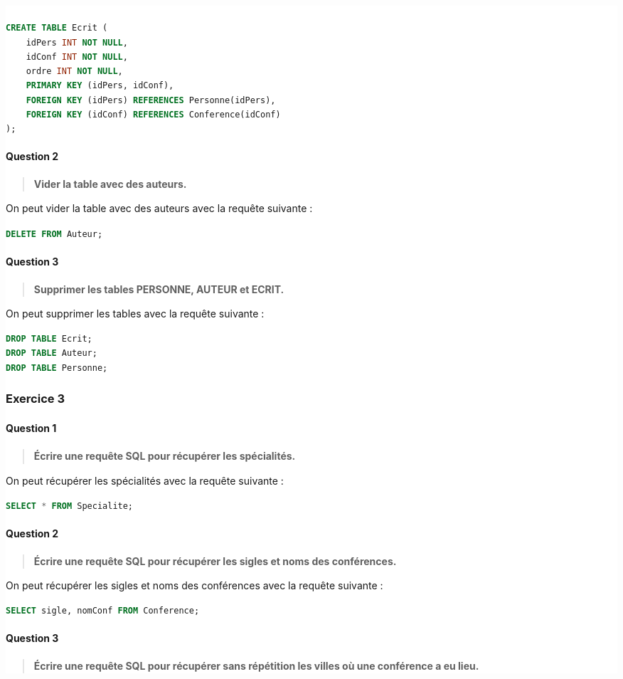 ```sql

CREATE TABLE Ecrit (
    idPers INT NOT NULL,
    idConf INT NOT NULL,
    ordre INT NOT NULL,
    PRIMARY KEY (idPers, idConf),
    FOREIGN KEY (idPers) REFERENCES Personne(idPers),
    FOREIGN KEY (idConf) REFERENCES Conference(idConf)
);
```

#### Question 2

> **Vider la table avec des auteurs.**

On peut vider la table avec des auteurs avec la requête suivante :

```sql
DELETE FROM Auteur;
```

#### Question 3

> **Supprimer les tables PERSONNE, AUTEUR et ECRIT.**

On peut supprimer les tables avec la requête suivante :

```sql
DROP TABLE Ecrit;
DROP TABLE Auteur;
DROP TABLE Personne;
```

### Exercice 3

#### Question 1

> **Écrire une requête SQL pour récupérer les spécialités.**

On peut récupérer les spécialités avec la requête suivante :

```sql
SELECT * FROM Specialite;
```

#### Question 2

> **Écrire une requête SQL pour récupérer les sigles et noms des conférences.**

On peut récupérer les sigles et noms des conférences avec la requête suivante :

```sql
SELECT sigle, nomConf FROM Conference;
```

#### Question 3

> **Écrire une requête SQL pour récupérer sans répétition les villes où une conférence a eu lieu.**
